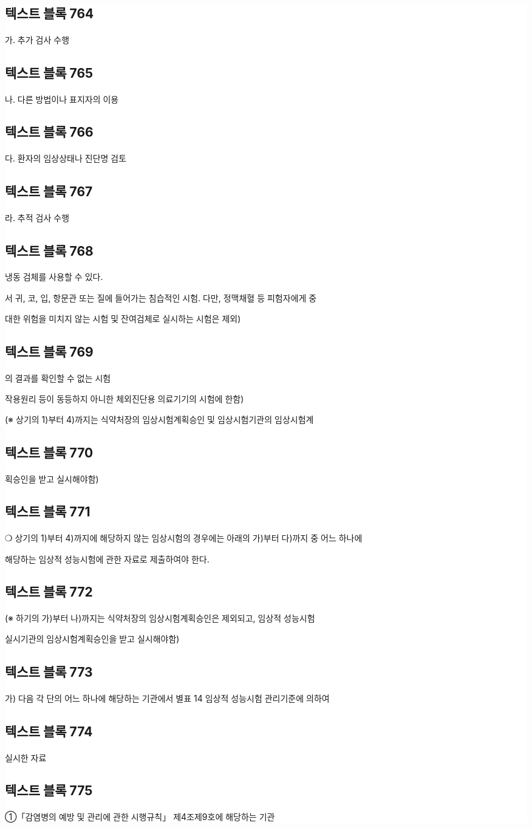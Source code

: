 ## 텍스트 블록 764
가. 추가 검사 수행

## 텍스트 블록 765
나. 다른 방법이나 표지자의 이용

## 텍스트 블록 766
다. 환자의 임상상태나 진단명 검토

## 텍스트 블록 767
라. 추적 검사 수행

## 텍스트 블록 768
냉동 검체를 사용할 수 있다.

서 귀, 코, 입, 항문관 또는 질에 들어가는 침습적인 시험. 다만, 정맥채혈 등 피험자에게 중

대한 위험을 미치지 않는 시험 및 잔여검체로 실시하는 시험은 제외)

## 텍스트 블록 769
의 결과를 확인할 수 없는 시험

작용원리 등이 동등하지 아니한 체외진단용 의료기기의 시험에 한함)

(※ 상기의 1)부터 4)까지는 식약처장의 임상시험계획승인 및 임상시험기관의 임상시험계

## 텍스트 블록 770
획승인을 받고 실시해야함)

## 텍스트 블록 771
❍ 상기의 1)부터 4)까지에 해당하지 않는 임상시험의 경우에는 아래의 가)부터 다)까지 중 어느 하나에

해당하는 임상적 성능시험에 관한 자료로 제출하여야 한다.

## 텍스트 블록 772
(※ 하기의 가)부터 나)까지는 식약처장의 임상시험계획승인은 제외되고, 임상적 성능시험

실시기관의 임상시험계획승인을 받고 실시해야함)

## 텍스트 블록 773
가) 다음 각 단의 어느 하나에 해당하는 기관에서 별표 14 임상적 성능시험 관리기준에 의하여

## 텍스트 블록 774
실시한 자료

## 텍스트 블록 775
➀「감염병의 예방 및 관리에 관한 시행규칙」 제4조제9호에 해당하는 기관
